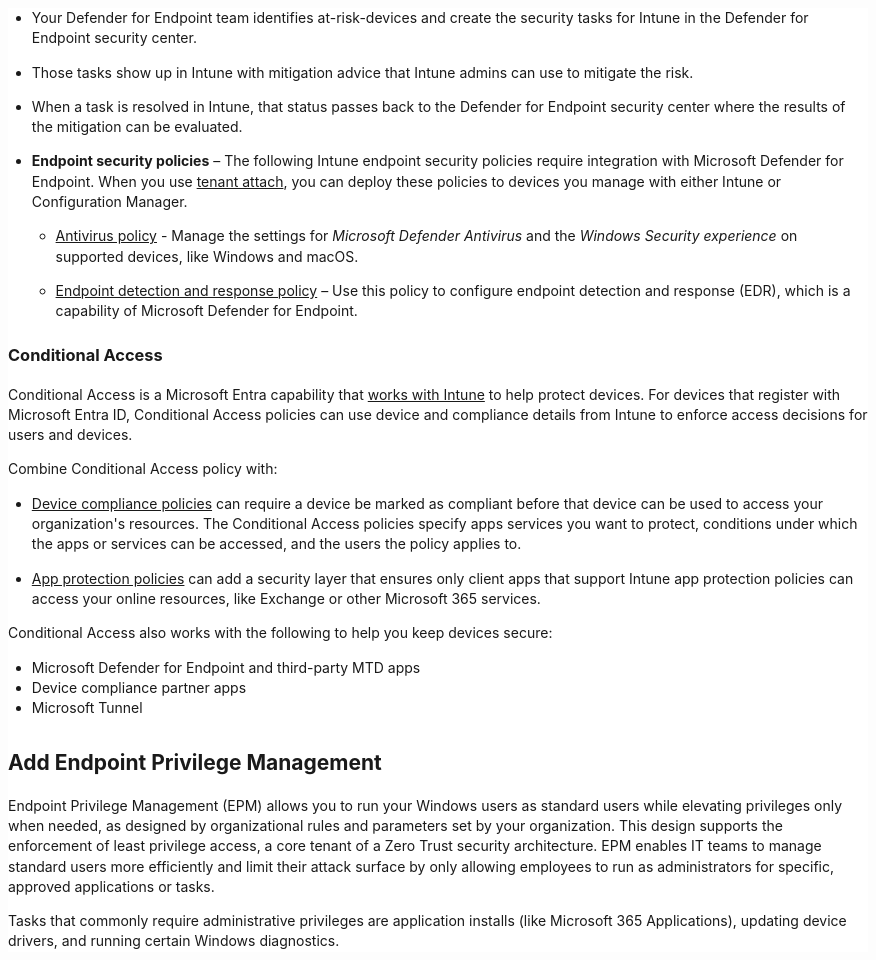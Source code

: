   - Your Defender for Endpoint team identifies at-risk-devices and create the security tasks for Intune in the Defender for Endpoint security center.
  - Those tasks show up in Intune with mitigation advice that Intune admins can use to mitigate the risk.
  - When a task is resolved in Intune, that status passes back to the Defender for Endpoint security center where the results of the mitigation can be evaluated.

- **Endpoint security policies** – The following Intune endpoint security policies require integration with Microsoft Defender for Endpoint. When you use [tenant attach](../protect/tenant-attach-intune.md), you can deploy these policies to devices you manage with either Intune or Configuration Manager.

  - [Antivirus policy](../protect/endpoint-security-antivirus-policy.md) - Manage the settings for *Microsoft Defender Antivirus* and the *Windows Security experience* on supported devices, like Windows and macOS.

  - [Endpoint detection and response policy](../protect/endpoint-security-edr-policy.md) – Use this policy to configure endpoint detection and response (EDR), which is a capability of Microsoft Defender for Endpoint.

### Conditional Access

Conditional Access is a Microsoft Entra capability that [works with Intune](../protect/conditional-access.md) to help protect devices. For devices that register with Microsoft Entra ID, Conditional Access policies can use device and compliance details from Intune to enforce access decisions for users and devices.

Combine Conditional Access policy with:

- [Device compliance policies](../protect/create-conditional-access-intune.md) can require a device be marked as compliant before that device can be used to access your organization's resources. The Conditional Access policies specify apps services you want to protect, conditions under which the apps or services can be accessed, and the users the policy applies to.

- [App protection policies](../protect/app-based-conditional-access-intune.md) can add a security layer that ensures only client apps that support Intune app protection policies can access your online resources, like Exchange or other Microsoft 365 services.

Conditional Access also works with the following to help you keep devices secure:

- Microsoft Defender for Endpoint and third-party MTD apps
- Device compliance partner apps
- Microsoft Tunnel

## Add Endpoint Privilege Management

Endpoint Privilege Management (EPM) allows you to run your Windows users as standard users while elevating privileges only when needed, as designed by organizational rules and parameters set by your organization. This design supports the enforcement of least privilege access, a core tenant of a Zero Trust security architecture. EPM enables IT teams to manage standard users more efficiently and limit their attack surface by only allowing employees to run as administrators for specific, approved applications or tasks.

Tasks that commonly require administrative privileges are application installs (like Microsoft 365 Applications), updating device drivers, and running certain Windows diagnostics.
